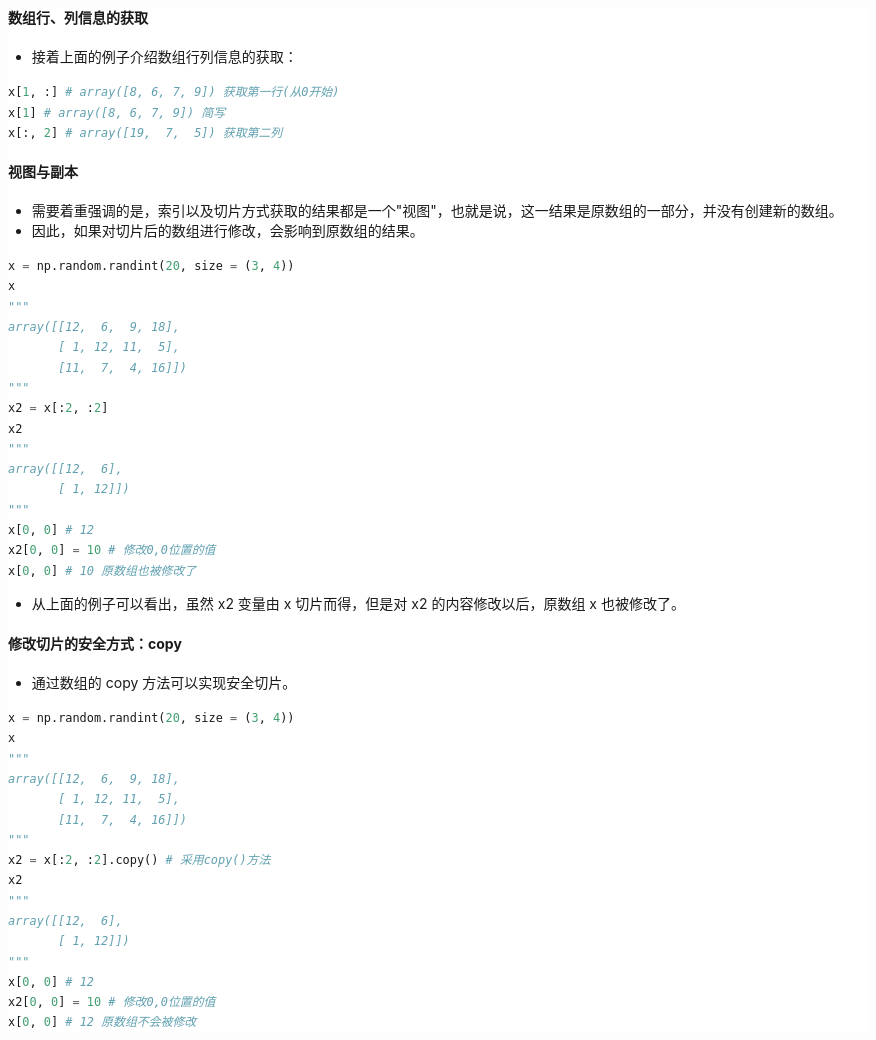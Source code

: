 #### 数组行、列信息的获取

* 接着上面的例子介绍数组行列信息的获取：

```python
x[1, :] # array([8, 6, 7, 9]) 获取第一行(从0开始)
x[1] # array([8, 6, 7, 9]) 简写
x[:, 2] # array([19,  7,  5]) 获取第二列
```

#### 视图与副本

* 需要着重强调的是，索引以及切片方式获取的结果都是一个"视图"，也就是说，这一结果是原数组的一部分，并没有创建新的数组。
* 因此，如果对切片后的数组进行修改，会影响到原数组的结果。

```python
x = np.random.randint(20, size = (3, 4))
x
"""
array([[12,  6,  9, 18],
       [ 1, 12, 11,  5],
       [11,  7,  4, 16]])
"""
x2 = x[:2, :2]
x2
"""
array([[12,  6],
       [ 1, 12]])
"""
x[0, 0] # 12
x2[0, 0] = 10 # 修改0,0位置的值
x[0, 0] # 10 原数组也被修改了
```

* 从上面的例子可以看出，虽然 x2 变量由 x 切片而得，但是对 x2 的内容修改以后，原数组 x 也被修改了。

#### 修改切片的安全方式：copy

* 通过数组的 copy 方法可以实现安全切片。

```python
x = np.random.randint(20, size = (3, 4))
x
"""
array([[12,  6,  9, 18],
       [ 1, 12, 11,  5],
       [11,  7,  4, 16]])
"""
x2 = x[:2, :2].copy() # 采用copy()方法
x2
"""
array([[12,  6],
       [ 1, 12]])
"""
x[0, 0] # 12
x2[0, 0] = 10 # 修改0,0位置的值
x[0, 0] # 12 原数组不会被修改
```
